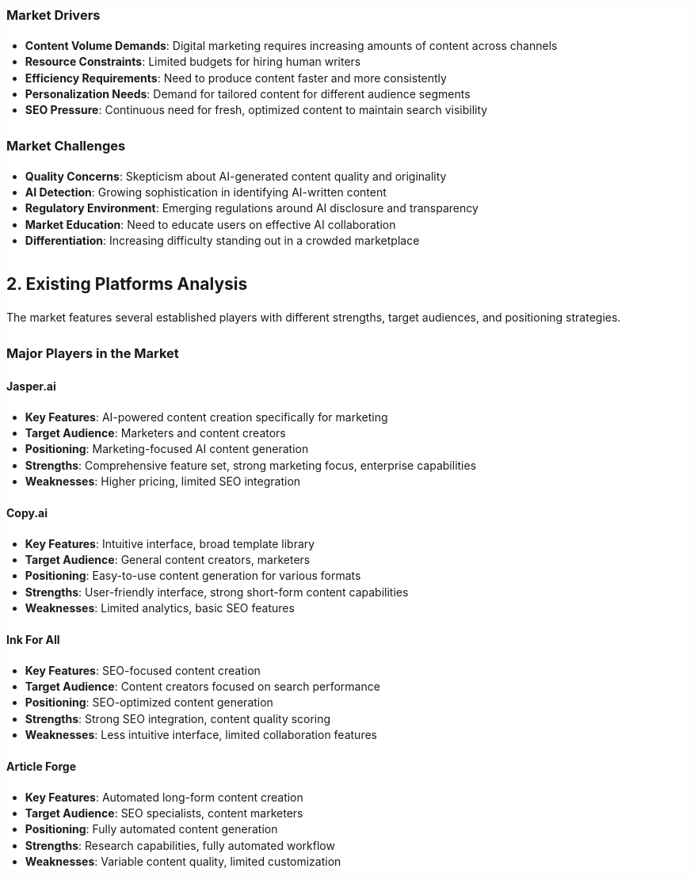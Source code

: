 ### Market Drivers

- **Content Volume Demands**: Digital marketing requires increasing amounts of content across channels
- **Resource Constraints**: Limited budgets for hiring human writers
- **Efficiency Requirements**: Need to produce content faster and more consistently
- **Personalization Needs**: Demand for tailored content for different audience segments
- **SEO Pressure**: Continuous need for fresh, optimized content to maintain search visibility

### Market Challenges

- **Quality Concerns**: Skepticism about AI-generated content quality and originality
- **AI Detection**: Growing sophistication in identifying AI-written content
- **Regulatory Environment**: Emerging regulations around AI disclosure and transparency
- **Market Education**: Need to educate users on effective AI collaboration
- **Differentiation**: Increasing difficulty standing out in a crowded marketplace

<a id="existing-platforms-analysis"></a>
## 2. Existing Platforms Analysis

The market features several established players with different strengths, target audiences, and positioning strategies.

### Major Players in the Market

#### Jasper.ai
- **Key Features**: AI-powered content creation specifically for marketing
- **Target Audience**: Marketers and content creators
- **Positioning**: Marketing-focused AI content generation
- **Strengths**: Comprehensive feature set, strong marketing focus, enterprise capabilities
- **Weaknesses**: Higher pricing, limited SEO integration

#### Copy.ai
- **Key Features**: Intuitive interface, broad template library
- **Target Audience**: General content creators, marketers
- **Positioning**: Easy-to-use content generation for various formats
- **Strengths**: User-friendly interface, strong short-form content capabilities
- **Weaknesses**: Limited analytics, basic SEO features

#### Ink For All
- **Key Features**: SEO-focused content creation
- **Target Audience**: Content creators focused on search performance
- **Positioning**: SEO-optimized content generation
- **Strengths**: Strong SEO integration, content quality scoring
- **Weaknesses**: Less intuitive interface, limited collaboration features

#### Article Forge
- **Key Features**: Automated long-form content creation
- **Target Audience**: SEO specialists, content marketers
- **Positioning**: Fully automated content generation
- **Strengths**: Research capabilities, fully automated workflow
- **Weaknesses**: Variable content quality, limited customization
